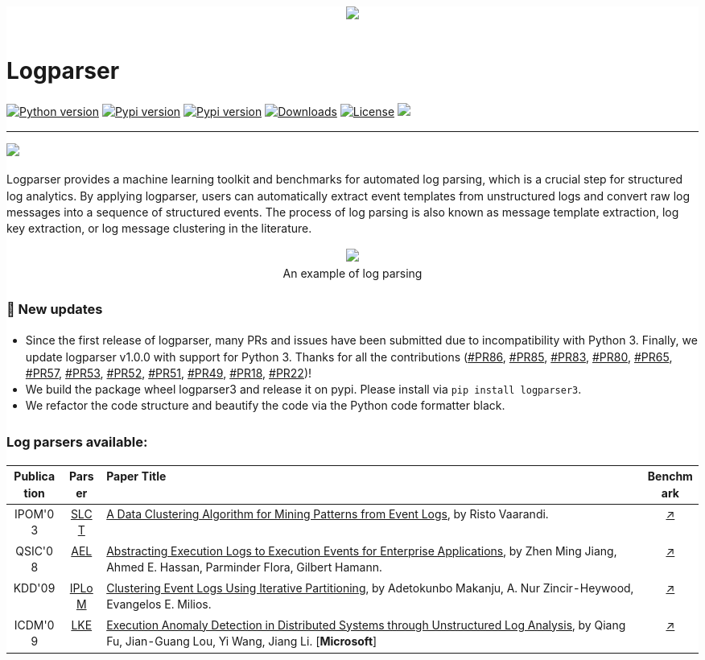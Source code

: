 <p align="center"> <a href="https://github.com/logpai"> <img src="https://cdn.jsdelivr.net/gh/logpai/logpai.github.io@master/img/logpai_logo.jpg" width="480"></a></p>

# Logparser

<div>
<a href="https://pypi.org/project/logparser3"><img src="https://img.shields.io/badge/python-3.6+-blue" style="max-width: 100%;" alt="Python version"></a>
<a href="https://pypi.org/project/logparser3"><img src="https://img.shields.io/pypi/v/logparser3.svg" style="max-width: 100%;" alt="Pypi version"></a>
<a href="https://github.com/logpai/logparser/actions/workflows/ci.yml"><img src="https://github.com/logpai/logparser/workflows/CI/badge.svg" style="max-width: 100%;" alt="Pypi version"></a>
<a href="https://pepy.tech/project/logparser3"><img src="https://static.pepy.tech/badge/logparser3" style="max-width: 100%;" alt="Downloads"></a>
<a href="https://github.com/logpai/logparser/blob/main/LICENSE.md"><img src="https://img.shields.io/badge/license-view-brightgreen" style="max-width: 100%;" alt="License"></a>
<a href="https://github.com/logpai/logparser#discussion"><img src="https://img.shields.io/badge/chat-wechat-brightgreen?style=flat" style="max-width: 100%;"></a>
</div>
<hr/>

<div>
<a href="https://github.com/logpai/logparser/stargazers"><img src="http://bytecrank.com/nastyox/reporoster/php/stargazersSVG.php?user=logpai&repo=logparser" width="600"/><a/>
</div>

Logparser provides a machine learning toolkit and benchmarks for automated log parsing, which is a crucial step for structured log analytics. By applying logparser, users can automatically extract event templates from unstructured logs and convert raw log messages into a sequence of structured events. The process of log parsing is also known as message template extraction, log key extraction, or log message clustering in the literature.

<p align="center"><img src="https://cdn.jsdelivr.net/gh/logpai/logparser@main/docs/img/example.jpg" width="485"><br>An example of log parsing</p>

### 🌈 New updates

+ Since the first release of logparser, many PRs and issues have been submitted due to incompatibility with Python 3. Finally, we update logparser v1.0.0 with support for Python 3. Thanks for all the contributions ([#PR86](https://github.com/logpai/logparser/pull/86), [#PR85](https://github.com/logpai/logparser/pull/85), [#PR83](https://github.com/logpai/logparser/pull/83), [#PR80](https://github.com/logpai/logparser/pull/80), [#PR65](https://github.com/logpai/logparser/pull/65), [#PR57](https://github.com/logpai/logparser/pull/57), [#PR53](https://github.com/logpai/logparser/pull/53), [#PR52](https://github.com/logpai/logparser/pull/52), [#PR51](https://github.com/logpai/logparser/pull/51), [#PR49](https://github.com/logpai/logparser/pull/49), [#PR18](https://github.com/logpai/logparser/pull/18), [#PR22](https://github.com/logpai/logparser/pull/22))!
+ We build the package wheel logparser3 and release it on pypi. Please install via `pip install logparser3`.
+ We refactor the code structure and beautify the code via the Python code formatter black.

### Log parsers available:

| Publication |                                           Parser                                            | Paper Title                                                                                                                                                                                                                                                                              | Benchmark |
|:-----------:|:-------------------------------------------------------------------------------------------:|:---------------------------------------------------------------------------------------------------------------------------------------------------------------------------------------------------------------------------------------------------------------------------------------------|:----------:|
|   IPOM'03   |          [SLCT](https://github.com/logpai/logparser/tree/main/logparser/SLCT#slct)          | [A Data Clustering Algorithm for Mining Patterns from Event Logs](https://ristov.github.io/publications/slct-ipom03-web.pdf), by Risto Vaarandi.                                                                                                                                             | [:arrow_upper_right:](https://github.com/logpai/logparser/tree/main/logparser/SLCT#benchmark)           |
|   QSIC'08   |           [AEL](https://github.com/logpai/logparser/tree/main/logparser/AEL#ael)            | [Abstracting Execution Logs to Execution Events for Enterprise Applications](https://www.researchgate.net/publication/4366728_Abstracting_Execution_Logs_to_Execution_Events_for_Enterprise_Applications_Short_Paper), by Zhen Ming Jiang, Ahmed E. Hassan, Parminder Flora, Gilbert Hamann. | [:arrow_upper_right:](https://github.com/logpai/logparser/tree/main/logparser/AEL#benchmark)           |
|   KDD'09    |        [IPLoM](https://github.com/logpai/logparser/tree/main/logparser/IPLoM#iplom)         | [Clustering Event Logs Using Iterative Partitioning](https://web.cs.dal.ca/~makanju/publications/paper/kdd09.pdf), by Adetokunbo Makanju, A. Nur Zincir-Heywood, Evangelos E. Milios.                                                                                                        |[:arrow_upper_right:](https://github.com/logpai/logparser/tree/main/logparser/IPLoM#benchmark)           |
|   ICDM'09   |           [LKE](https://github.com/logpai/logparser/tree/main/logparser/LKE#lke)            | [Execution Anomaly Detection in Distributed Systems through Unstructured Log Analysis](https://www.microsoft.com/en-us/research/wp-content/uploads/2016/02/DM790-CR.pdf), by Qiang Fu, Jian-Guang Lou, Yi Wang, Jiang Li. [**Microsoft**]                                                    |[:arrow_upper_right:](https://github.com/logpai/logparser/tree/main/logparser/LKE#benchmark)           |